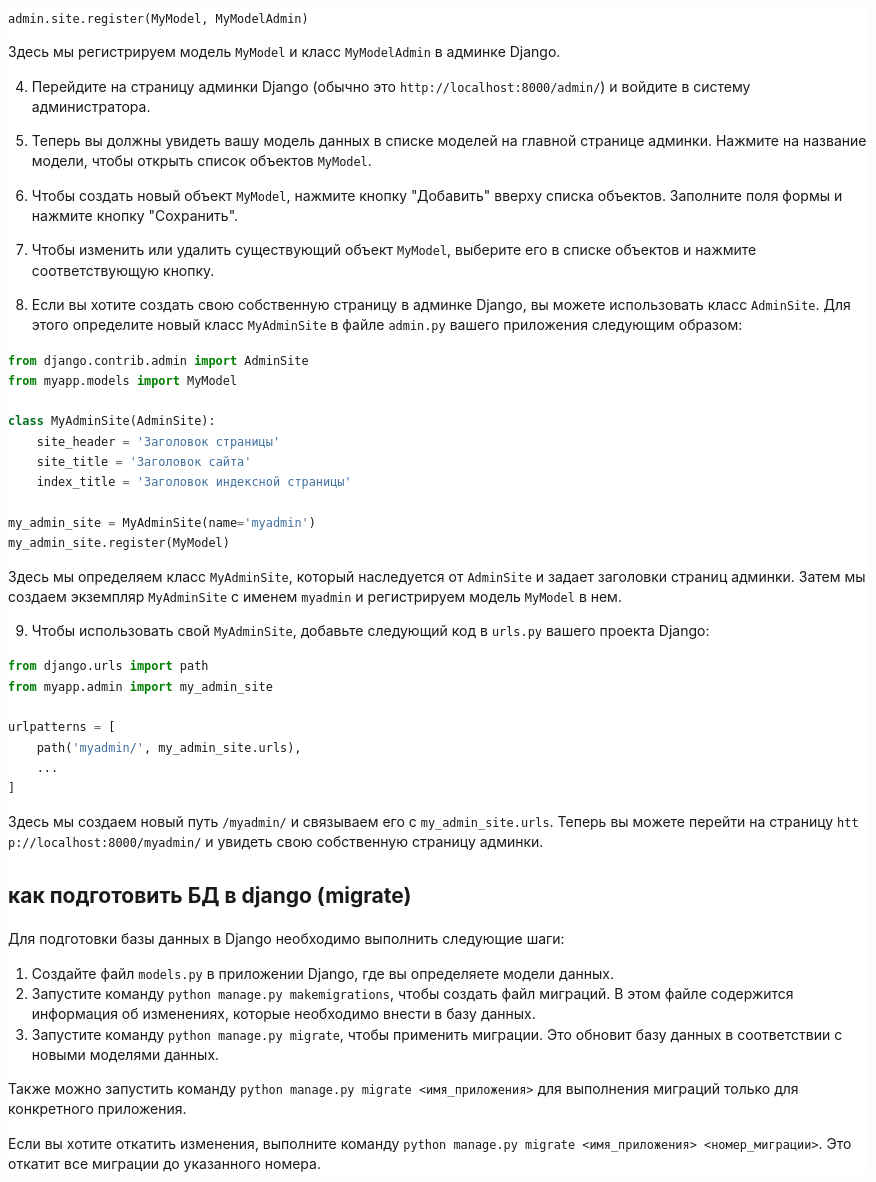 
```python
admin.site.register(MyModel, MyModelAdmin)
```

Здесь мы регистрируем модель `MyModel` и класс `MyModelAdmin` в админке Django.

4. Перейдите на страницу админки Django (обычно это `http://localhost:8000/admin/`) и войдите в систему администратора.

5. Теперь вы должны увидеть вашу модель данных в списке моделей на главной странице админки. Нажмите на название модели, чтобы открыть список объектов `MyModel`.

6. Чтобы создать новый объект `MyModel`, нажмите кнопку "Добавить" вверху списка объектов. Заполните поля формы и нажмите кнопку "Сохранить".

7. Чтобы изменить или удалить существующий объект `MyModel`, выберите его в списке объектов и нажмите соответствующую кнопку.

8. Если вы хотите создать свою собственную страницу в админке Django, вы можете использовать класс `AdminSite`. Для этого определите новый класс `MyAdminSite` в файле `admin.py` вашего приложения следующим образом:

```python
from django.contrib.admin import AdminSite
from myapp.models import MyModel

class MyAdminSite(AdminSite):
    site_header = 'Заголовок страницы'
    site_title = 'Заголовок сайта'
    index_title = 'Заголовок индексной страницы'

my_admin_site = MyAdminSite(name='myadmin')
my_admin_site.register(MyModel)
```

Здесь мы определяем класс `MyAdminSite`, который наследуется от `AdminSite` и задает заголовки страниц админки. Затем мы создаем экземпляр `MyAdminSite` с именем `myadmin` и регистрируем модель `MyModel` в нем.

9. Чтобы использовать свой `MyAdminSite`, добавьте следующий код в `urls.py` вашего проекта Django:

```python
from django.urls import path
from myapp.admin import my_admin_site

urlpatterns = [
    path('myadmin/', my_admin_site.urls),
    ...
]
```

Здесь мы создаем новый путь `/myadmin/` и связываем его с `my_admin_site.urls`. Теперь вы можете перейти на страницу `http://localhost:8000/myadmin/` и увидеть свою собственную страницу админки.

## как подготовить БД в django (migrate)

Для подготовки базы данных в Django необходимо выполнить следующие шаги:

1. Создайте файл `models.py` в приложении Django, где вы определяете модели данных.
2. Запустите команду `python manage.py makemigrations`, чтобы создать файл миграций. В этом файле содержится информация об изменениях, которые необходимо внести в базу данных.
3. Запустите команду `python manage.py migrate`, чтобы применить миграции. Это обновит базу данных в соответствии с новыми моделями данных.

Также можно запустить команду `python manage.py migrate <имя_приложения>` для выполнения миграций только для конкретного приложения. 

Если вы хотите откатить изменения, выполните команду `python manage.py migrate <имя_приложения> <номер_миграции>`. Это откатит все миграции до указанного номера.
